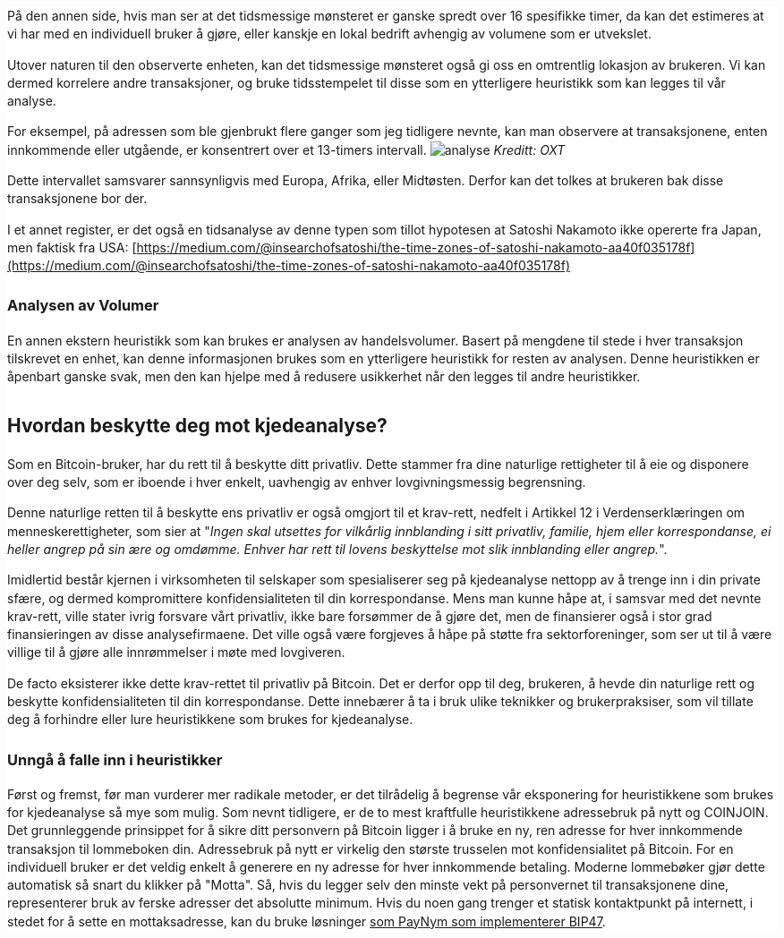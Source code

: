 På den annen side, hvis man ser at det tidsmessige mønsteret er ganske spredt over 16 spesifikke timer, da kan det estimeres at vi har med en individuell bruker å gjøre, eller kanskje en lokal bedrift avhengig av volumene som er utvekslet.

Utover naturen til den observerte enheten, kan det tidsmessige mønsteret også gi oss en omtrentlig lokasjon av brukeren. Vi kan dermed korrelere andre transaksjoner, og bruke tidsstempelet til disse som en ytterligere heuristikk som kan legges til vår analyse.

For eksempel, på adressen som ble gjenbrukt flere ganger som jeg tidligere nevnte, kan man observere at transaksjonene, enten innkommende eller utgående, er konsentrert over et 13-timers intervall.
![analyse](assets/notext/12.webp)
*Kreditt: OXT*

Dette intervallet samsvarer sannsynligvis med Europa, Afrika, eller Midtøsten. Derfor kan det tolkes at brukeren bak disse transaksjonene bor der.

I et annet register, er det også en tidsanalyse av denne typen som tillot hypotesen at Satoshi Nakamoto ikke opererte fra Japan, men faktisk fra USA: [https://medium.com/@insearchofsatoshi/the-time-zones-of-satoshi-nakamoto-aa40f035178f](https://medium.com/@insearchofsatoshi/the-time-zones-of-satoshi-nakamoto-aa40f035178f)

### Analysen av Volumer
En annen ekstern heuristikk som kan brukes er analysen av handelsvolumer. Basert på mengdene til stede i hver transaksjon tilskrevet en enhet, kan denne informasjonen brukes som en ytterligere heuristikk for resten av analysen.
Denne heuristikken er åpenbart ganske svak, men den kan hjelpe med å redusere usikkerhet når den legges til andre heuristikker.

## Hvordan beskytte deg mot kjedeanalyse?
Som en Bitcoin-bruker, har du rett til å beskytte ditt privatliv. Dette stammer fra dine naturlige rettigheter til å eie og disponere over deg selv, som er iboende i hver enkelt, uavhengig av enhver lovgivningsmessig begrensning.

Denne naturlige retten til å beskytte ens privatliv er også omgjort til et krav-rett, nedfelt i Artikkel 12 i Verdenserklæringen om menneskerettigheter, som sier at "*Ingen skal utsettes for vilkårlig innblanding i sitt privatliv, familie, hjem eller korrespondanse, ei heller angrep på sin ære og omdømme. Enhver har rett til lovens beskyttelse mot slik innblanding eller angrep.*".

Imidlertid består kjernen i virksomheten til selskaper som spesialiserer seg på kjedeanalyse nettopp av å trenge inn i din private sfære, og dermed kompromittere konfidensialiteten til din korrespondanse. Mens man kunne håpe at, i samsvar med det nevnte krav-rett, ville stater ivrig forsvare vårt privatliv, ikke bare forsømmer de å gjøre det, men de finansierer også i stor grad finansieringen av disse analysefirmaene. Det ville også være forgjeves å håpe på støtte fra sektorforeninger, som ser ut til å være villige til å gjøre alle innrømmelser i møte med lovgiveren.

De facto eksisterer ikke dette krav-rettet til privatliv på Bitcoin. Det er derfor opp til deg, brukeren, å hevde din naturlige rett og beskytte konfidensialiteten til din korrespondanse. Dette innebærer å ta i bruk ulike teknikker og brukerpraksiser, som vil tillate deg å forhindre eller lure heuristikkene som brukes for kjedeanalyse.

### Unngå å falle inn i heuristikker
Først og fremst, før man vurderer mer radikale metoder, er det tilrådelig å begrense vår eksponering for heuristikkene som brukes for kjedeanalyse så mye som mulig. Som nevnt tidligere, er de to mest kraftfulle heuristikkene adressebruk på nytt og COINJOIN.
Det grunnleggende prinsippet for å sikre ditt personvern på Bitcoin ligger i å bruke en ny, ren adresse for hver innkommende transaksjon til lommeboken din. Adressebruk på nytt er virkelig den største trusselen mot konfidensialitet på Bitcoin.
For en individuell bruker er det veldig enkelt å generere en ny adresse for hver innkommende betaling. Moderne lommebøker gjør dette automatisk så snart du klikker på "Motta". Så, hvis du legger selv den minste vekt på personvernet til transaksjonene dine, representerer bruk av ferske adresser det absolutte minimum. Hvis du noen gang trenger et statisk kontaktpunkt på internett, i stedet for å sette en mottaksadresse, kan du bruke løsninger [som PayNym som implementerer BIP47](https://planb.network/en/tutorials/privacy/paynym-bip47).
